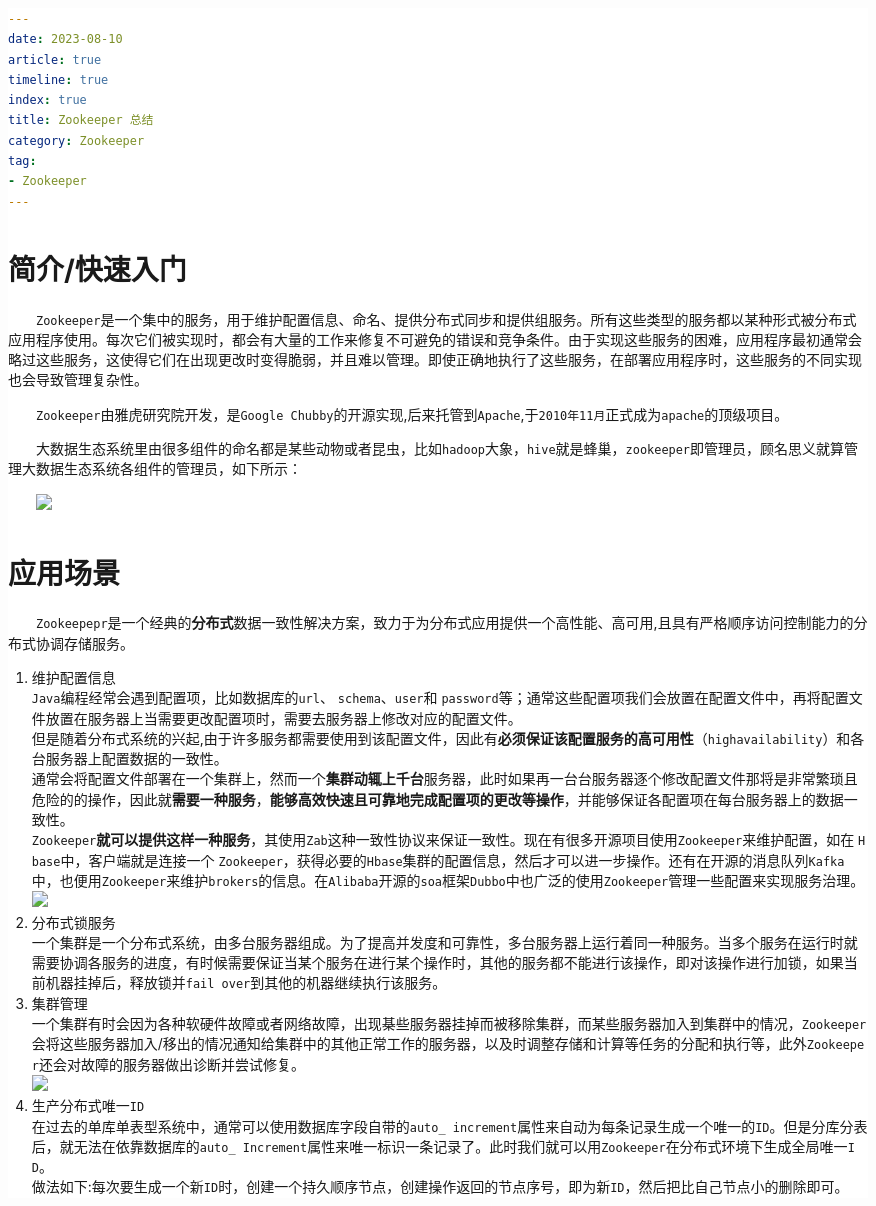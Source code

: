 ```yaml
---
date: 2023-08-10
article: true
timeline: true
index: true
title: Zookeeper 总结
category: Zookeeper
tag:
- Zookeeper
---
```


# 简介/快速入门

　　`Zookeeper`是一个集中的服务，用于维护配置信息、命名、提供分布式同步和提供组服务。所有这些类型的服务都以某种形式被分布式应用程序使用。每次它们被实现时，都会有大量的工作来修复不可避免的错误和竞争条件。由于实现这些服务的困难，应用程序最初通常会略过这些服务，这使得它们在出现更改时变得脆弱，并且难以管理。即使正确地执行了这些服务，在部署应用程序时，这些服务的不同实现也会导致管理复杂性。

　　`Zookeeper`由雅虎研究院开发，是`Google Chubby`的开源实现,后来托管到`Apache`,于`2010年11月`正式成为`apache`的顶级项目。

　　大数据生态系统里由很多组件的命名都是某些动物或者昆虫，比如`hadoop`大象，`hive`就是蜂巢，`zookeeper`即管理员，顾名思义就算管理大数据生态系统各组件的管理员，如下所示：

　　![](https://cdn.jsdelivr.net/gh/1coins/assets/zookeeper-summary/zookeeper-big-data.png)

# 应用场景

　　`Zookeepepr`是一个经典的**分布式**数据一致性解决方案，致力于为分布式应用提供一个高性能、高可用,且具有严格顺序访问控制能力的分布式协调存储服务。

1. 维护配置信息  
   `Java`编程经常会遇到配置项，比如数据库的`url`、 `schema`、`user`和 `password`等；通常这些配置项我们会放置在配置文件中，再将配置文件放置在服务器上当需要更改配置项时，需要去服务器上修改对应的配置文件。  
   但是随着分布式系统的兴起,由于许多服务都需要使用到该配置文件，因此有**必须保证该配置服务的高可用性**（`highavailability`）和各台服务器上配置数据的一致性。  
   通常会将配置文件部署在一个集群上，然而一个**集群动辄上千台**服务器，此时如果再一台台服务器逐个修改配置文件那将是非常繁琐且危险的的操作，因此就**需要一种服务**，**能够高效快速且可靠地完成配置项的更改等操作**，并能够保证各配置项在每台服务器上的数据一致性。  
   `Zookeeper`**就可以提供这样一种服务**，其使用`Zab`这种一致性协议来保证一致性。现在有很多开源项目使用`Zookeeper`来维护配置，如在 `Hbase`中，客户端就是连接一个 `Zookeeper`，获得必要的`Hbase`集群的配置信息，然后才可以进一步操作。还有在开源的消息队列`Kafka`中，也便用`Zookeeper`来维护`brokers`的信息。在`Alibaba`开源的`soa`框架`Dubbo`中也广泛的使用`Zookeeper`管理一些配置来实现服务治理。  
   ![](https://cdn.jsdelivr.net/gh/1coins/assets/zookeeper-summary/zookeeper-maintain-config.png)
2. 分布式锁服务  
   一个集群是一个分布式系统，由多台服务器组成。为了提高并发度和可靠性，多台服务器上运行着同一种服务。当多个服务在运行时就需要协调各服务的进度，有时候需要保证当某个服务在进行某个操作时，其他的服务都不能进行该操作，即对该操作进行加锁，如果当前机器挂掉后，释放锁并`fail over`到其他的机器继续执行该服务。
3. 集群管理  
   一个集群有时会因为各种软硬件故障或者网络故障，出现棊些服务器挂掉而被移除集群，而某些服务器加入到集群中的情况，`Zookeeper`会将这些服务器加入/移出的情况通知给集群中的其他正常工作的服务器，以及时调整存储和计算等任务的分配和执行等，此外`Zookeeper`还会对故障的服务器做出诊断并尝试修复。  
   ![](https://cdn.jsdelivr.net/gh/1coins/assets/zookeeper-summary/zookeeper-cluster-manager.png)
4. 生产分布式唯一`ID`  
   在过去的单库单表型系统中，通常可以使用数据库字段自带的`auto_ increment`属性来自动为每条记录生成一个唯一的`ID`。但是分库分表后，就无法在依靠数据库的`auto_ Increment`属性来唯一标识一条记录了。此时我们就可以用`Zookeeper`在分布式环境下生成全局唯一`ID`。  
   做法如下:每次要生成一个新`ID`时，创建一个持久顺序节点，创建操作返回的节点序号，即为新`ID`，然后把比自己节点小的删除即可。
